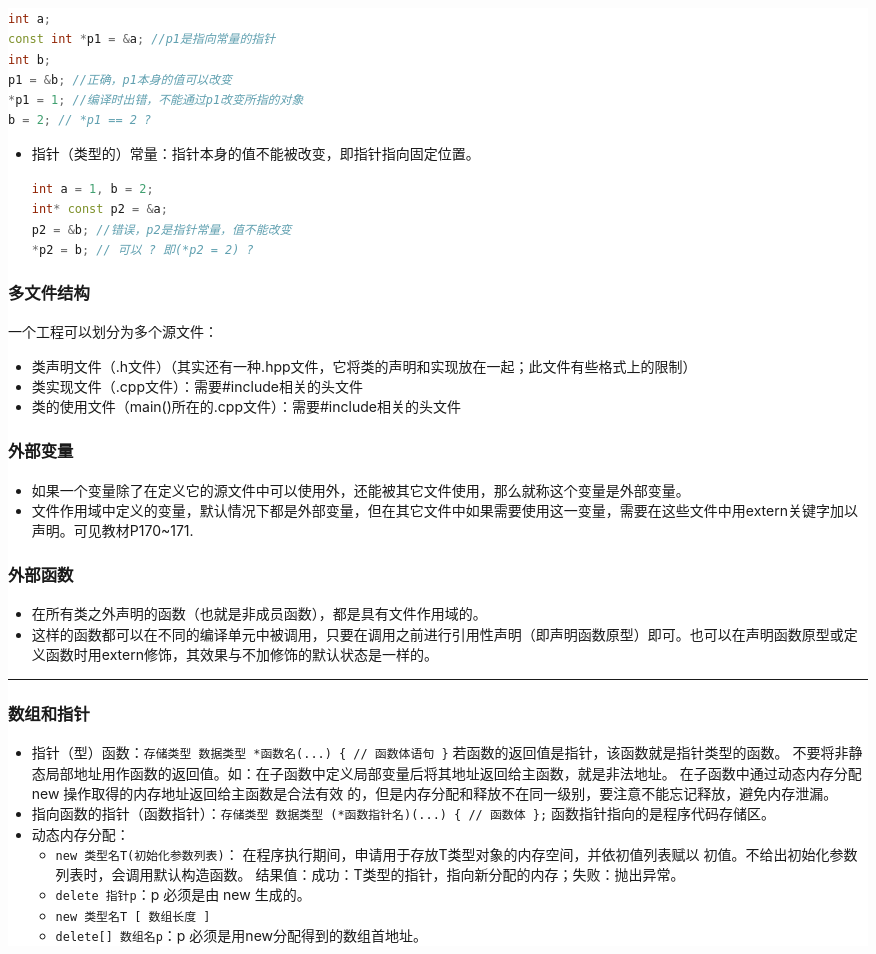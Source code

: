   ```c++
  int a;
  const int *p1 = &a; //p1是指向常量的指针
  int b;
  p1 = &b; //正确，p1本身的值可以改变
  *p1 = 1; //编译时出错，不能通过p1改变所指的对象
  b = 2; // *p1 == 2 ?
  ```

- 指针（类型的）常量：指针本身的值不能被改变，即指针指向固定位置。

  ```c++
  int a = 1, b = 2;
  int* const p2 = &a;
  p2 = &b; //错误，p2是指针常量，值不能改变
  *p2 = b; // 可以 ? 即(*p2 = 2) ?
  ```

### 多文件结构

一个工程可以划分为多个源文件：
- 类声明文件（.h文件）（其实还有一种.hpp文件，它将类的声明和实现放在一起；此文件有些格式上的限制）
- 类实现文件（.cpp文件）：需要#include相关的头文件
- 类的使用文件（main()所在的.cpp文件）：需要#include相关的头文件

### 外部变量

- 如果一个变量除了在定义它的源文件中可以使用外，还能被其它文件使用，那么就称这个变量是外部变量。
- 文件作用域中定义的变量，默认情况下都是外部变量，但在其它文件中如果需要使用这一变量，需要在这些文件中用extern关键字加以声明。可见教材P170~171. 

### 外部函数

- 在所有类之外声明的函数（也就是非成员函数），都是具有文件作用域的。
- 这样的函数都可以在不同的编译单元中被调用，只要在调用之前进行引用性声明（即声明函数原型）即可。也可以在声明函数原型或定义函数时用extern修饰，其效果与不加修饰的默认状态是一样的。

--------

### 数组和指针

- 指针（型）函数：`存储类型 数据类型 *函数名(...) { // 函数体语句 }`
  若函数的返回值是指针，该函数就是指针类型的函数。
  不要将非静态局部地址用作函数的返回值。如：在子函数中定义局部变量后将其地址返回给主函数，就是非法地址。
  在子函数中通过动态内存分配 new 操作取得的内存地址返回给主函数是合法有效
  的，但是内存分配和释放不在同一级别，要注意不能忘记释放，避免内存泄漏。
- 指向函数的指针（函数指针）：`存储类型 数据类型 (*函数指针名)(...) { // 函数体 };`
  函数指针指向的是程序代码存储区。
- 动态内存分配：
  - `new 类型名T(初始化参数列表)`：
    在程序执行期间，申请用于存放T类型对象的内存空间，并依初值列表赋以
    初值。不给出初始化参数列表时，会调用默认构造函数。
    结果值：成功：T类型的指针，指向新分配的内存；失败：抛出异常。
  - `delete 指针p`：p 必须是由 new 生成的。
  - `new 类型名T [ 数组长度 ]`
  - `delete[] 数组名p`：p 必须是用new分配得到的数组首地址。

